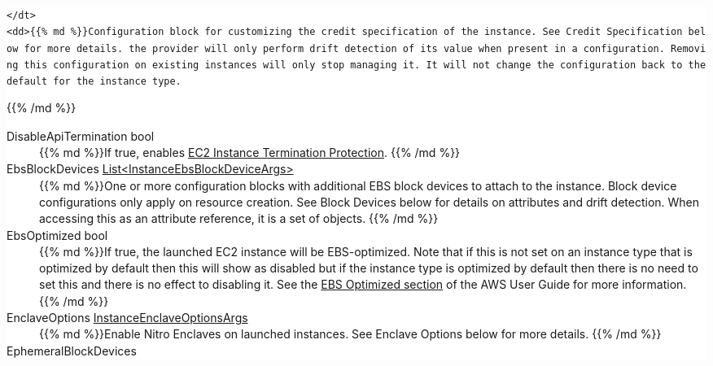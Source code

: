     </dt>
    <dd>{{% md %}}Configuration block for customizing the credit specification of the instance. See Credit Specification below for more details. the provider will only perform drift detection of its value when present in a configuration. Removing this configuration on existing instances will only stop managing it. It will not change the configuration back to the default for the instance type.
{{% /md %}}</dd><dt class="property-optional"
            title="Optional">
        <span id="disableapitermination_csharp">
<a href="#disableapitermination_csharp" style="color: inherit; text-decoration: inherit;">Disable<wbr>Api<wbr>Termination</a>
</span>
        <span class="property-indicator"></span>
        <span class="property-type">bool</span>
    </dt>
    <dd>{{% md %}}If true, enables [EC2 Instance Termination Protection](https://docs.aws.amazon.com/AWSEC2/latest/UserGuide/terminating-instances.html#Using_ChangingDisableAPITermination).
{{% /md %}}</dd><dt class="property-optional"
            title="Optional">
        <span id="ebsblockdevices_csharp">
<a href="#ebsblockdevices_csharp" style="color: inherit; text-decoration: inherit;">Ebs<wbr>Block<wbr>Devices</a>
</span>
        <span class="property-indicator"></span>
        <span class="property-type"><a href="#instanceebsblockdevice">List&lt;Instance<wbr>Ebs<wbr>Block<wbr>Device<wbr>Args&gt;</a></span>
    </dt>
    <dd>{{% md %}}One or more configuration blocks with additional EBS block devices to attach to the instance. Block device configurations only apply on resource creation. See Block Devices below for details on attributes and drift detection. When accessing this as an attribute reference, it is a set of objects.
{{% /md %}}</dd><dt class="property-optional"
            title="Optional">
        <span id="ebsoptimized_csharp">
<a href="#ebsoptimized_csharp" style="color: inherit; text-decoration: inherit;">Ebs<wbr>Optimized</a>
</span>
        <span class="property-indicator"></span>
        <span class="property-type">bool</span>
    </dt>
    <dd>{{% md %}}If true, the launched EC2 instance will be EBS-optimized. Note that if this is not set on an instance type that is optimized by default then this will show as disabled but if the instance type is optimized by default then there is no need to set this and there is no effect to disabling it. See the [EBS Optimized section](https://docs.aws.amazon.com/AWSEC2/latest/UserGuide/EBSOptimized.html) of the AWS User Guide for more information.
{{% /md %}}</dd><dt class="property-optional"
            title="Optional">
        <span id="enclaveoptions_csharp">
<a href="#enclaveoptions_csharp" style="color: inherit; text-decoration: inherit;">Enclave<wbr>Options</a>
</span>
        <span class="property-indicator"></span>
        <span class="property-type"><a href="#instanceenclaveoptions">Instance<wbr>Enclave<wbr>Options<wbr>Args</a></span>
    </dt>
    <dd>{{% md %}}Enable Nitro Enclaves on launched instances. See Enclave Options below for more details.
{{% /md %}}</dd><dt class="property-optional"
            title="Optional">
        <span id="ephemeralblockdevices_csharp">
<a href="#ephemeralblockdevices_csharp" style="color: inherit; text-decoration: inherit;">Ephemeral<wbr>Block<wbr>Devices</a>
</span>
        <span class="property-indicator"></span>